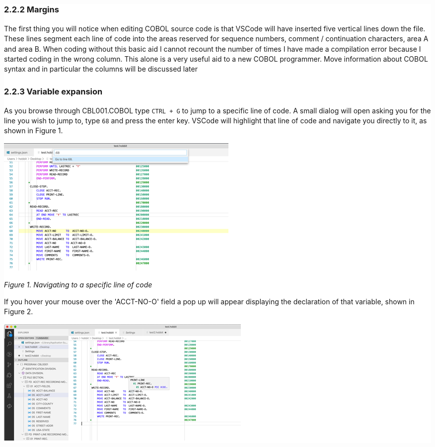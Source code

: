  

<a name="_Ref37748034"></a>
### 2.2.2                Margins

The first thing you will notice when editing COBOL source code is that VSCode will have inserted five vertical lines down the file.  These lines segment each line of code into the areas reserved for sequence numbers, comment / continuation characters, area A and area B.  When coding without this basic aid I cannot recount the number of times I have made a compilation error because I started coding in the wrong column.  This alone is a very useful aid to a new COBOL programmer.  Move information about COBOL syntax and in particular the columns will be discussed later

 

<a name="_Ref37748042"></a>
### 2.2.3                Variable expansion

As you browse through CBL001.COBOL type `CTRL + G` to jump to a specific line of code.  A small dialog will open asking you for the line you wish to jump to, type `68` and press the enter key.  VSCode will highlight that line of code and navigate you directly to it, as shown in Figure  1.

![](Images/image006.png)

*Figure  1.  Navigating to a specific line of code*

 

If you hover your mouse over the 'ACCT-NO-O' field a pop up will appear displaying the declaration of that variable, shown in Figure  2.

 

![](Images/image008.png)
